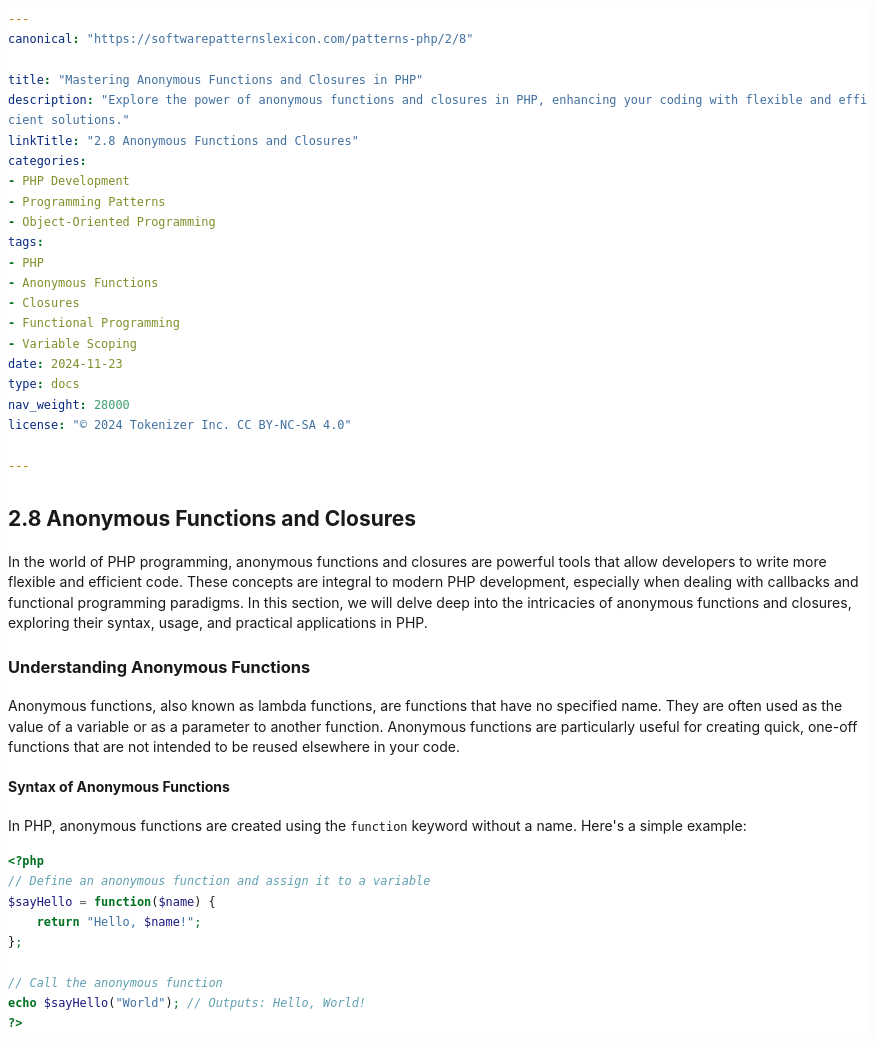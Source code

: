 ```yaml
---
canonical: "https://softwarepatternslexicon.com/patterns-php/2/8"

title: "Mastering Anonymous Functions and Closures in PHP"
description: "Explore the power of anonymous functions and closures in PHP, enhancing your coding with flexible and efficient solutions."
linkTitle: "2.8 Anonymous Functions and Closures"
categories:
- PHP Development
- Programming Patterns
- Object-Oriented Programming
tags:
- PHP
- Anonymous Functions
- Closures
- Functional Programming
- Variable Scoping
date: 2024-11-23
type: docs
nav_weight: 28000
license: "© 2024 Tokenizer Inc. CC BY-NC-SA 4.0"

---
```


## 2.8 Anonymous Functions and Closures

In the world of PHP programming, anonymous functions and closures are powerful tools that allow developers to write more flexible and efficient code. These concepts are integral to modern PHP development, especially when dealing with callbacks and functional programming paradigms. In this section, we will delve deep into the intricacies of anonymous functions and closures, exploring their syntax, usage, and practical applications in PHP.

### Understanding Anonymous Functions

Anonymous functions, also known as lambda functions, are functions that have no specified name. They are often used as the value of a variable or as a parameter to another function. Anonymous functions are particularly useful for creating quick, one-off functions that are not intended to be reused elsewhere in your code.

#### Syntax of Anonymous Functions

In PHP, anonymous functions are created using the `function` keyword without a name. Here's a simple example:

```php
<?php
// Define an anonymous function and assign it to a variable
$sayHello = function($name) {
    return "Hello, $name!";
};

// Call the anonymous function
echo $sayHello("World"); // Outputs: Hello, World!
?>
```
